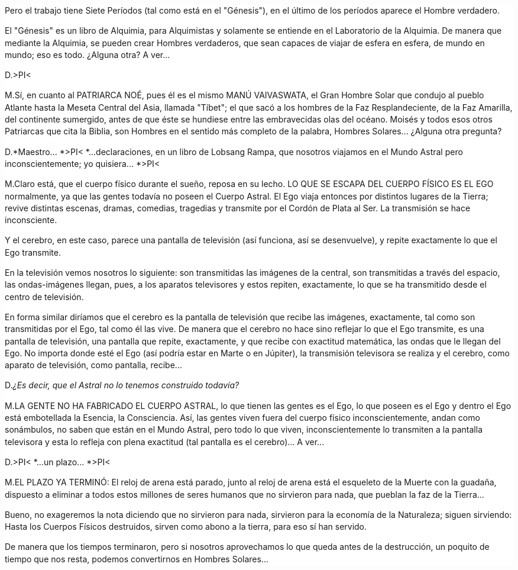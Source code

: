 Pero el trabajo tiene Siete Períodos (tal como está en el "Génesis"), en el último de los períodos aparece el Hombre verdadero.

El "Génesis" es un libro de Alquimia, para Alquimistas y solamente se entiende en el Laboratorio de la Alquimia. De manera que mediante la Alquimia, se pueden crear Hombres verdaderos, que sean capaces de viajar de esfera en esfera, de mundo en mundo; eso es todo. ¿Alguna otra? A ver...

D.\>PI<

M.Sí, en cuanto al PATRIARCA NOÉ, pues él es el mismo MANÚ VAIVASWATA, el Gran Hombre Solar que condujo al pueblo Atlante hasta la Meseta Central del Asia, llamada "Tíbet"; el que sacó a los hombres de la Faz Resplandeciente, de la Faz Amarilla, del continente sumergido, antes de que éste se hundiese entre las embravecidas olas del océano. Moisés y todos esos otros Patriarcas que cita la Biblia, son Hombres en el sentido más completo de la palabra, Hombres Solares... ¿Alguna otra pregunta?

D.*Maestro... *\>PI< *...declaraciones, en un libro de Lobsang Rampa, que nosotros viajamos en el Mundo Astral pero inconscientemente; yo quisiera... *\>PI<

M.Claro está, que el cuerpo físico durante el sueño, reposa en su lecho. LO QUE SE ESCAPA DEL CUERPO FÍSICO ES EL EGO normalmente, ya que las gentes todavía no poseen el Cuerpo Astral. El Ego viaja entonces por distintos lugares de la Tierra; revive distintas escenas, dramas, comedias, tragedias y transmite por el Cordón de Plata al Ser. La transmisión se hace inconsciente.

Y el cerebro, en este caso, parece una pantalla de televisión (así funciona, así se desenvuelve), y repite exactamente lo que el Ego transmite.

En la televisión vemos nosotros lo siguiente: son transmitidas las imágenes de la central, son transmitidas a través del espacio, las ondas-imágenes llegan, pues, a los aparatos televisores y estos repiten, exactamente, lo que se ha transmitido desde el centro de televisión.

En forma similar diríamos que el cerebro es la pantalla de televisión que recibe las imágenes, exactamente, tal como son transmitidas por el Ego, tal como él las vive. De manera que el cerebro no hace sino reflejar lo que el Ego transmite, es una pantalla de televisión, una pantalla que repite, exactamente, y que recibe con exactitud matemática, las ondas que le llegan del Ego. No importa donde esté el Ego (así podría estar en Marte o en Júpiter), la transmisión televisora se realiza y el cerebro, como aparato de televisión, como pantalla, recibe...

D.*¿Es decir, que el Astral no lo tenemos construido todavía?*

M.LA GENTE NO HA FABRICADO EL CUERPO ASTRAL, lo que tienen las gentes es el Ego, lo que poseen es el Ego y dentro el Ego está embotellada la Esencia, la Consciencia. Así, las gentes viven fuera del cuerpo físico inconscientemente, andan como sonámbulos, no saben que están en el Mundo Astral, pero todo lo que viven, inconscientemente lo transmiten a la pantalla televisora y esta lo refleja con plena exactitud (tal pantalla es el cerebro)... A ver...

D.\>PI< *...un plazo... *\>PI<

M.EL PLAZO YA TERMINÓ: El reloj de arena está parado, junto al reloj de arena está el esqueleto de la Muerte con la guadaña, dispuesto a eliminar a todos estos millones de seres humanos que no sirvieron para nada, que pueblan la faz de la Tierra...

Bueno, no exageremos la nota diciendo que no sirvieron para nada, sirvieron para la economía de la Naturaleza; siguen sirviendo: Hasta los Cuerpos Físicos destruidos, sirven como abono a la tierra, para eso sí han servido.

De manera que los tiempos terminaron, pero si nosotros aprovechamos lo que queda antes de la destrucción, un poquito de tiempo que nos resta, podemos convertirnos en Hombres Solares...
